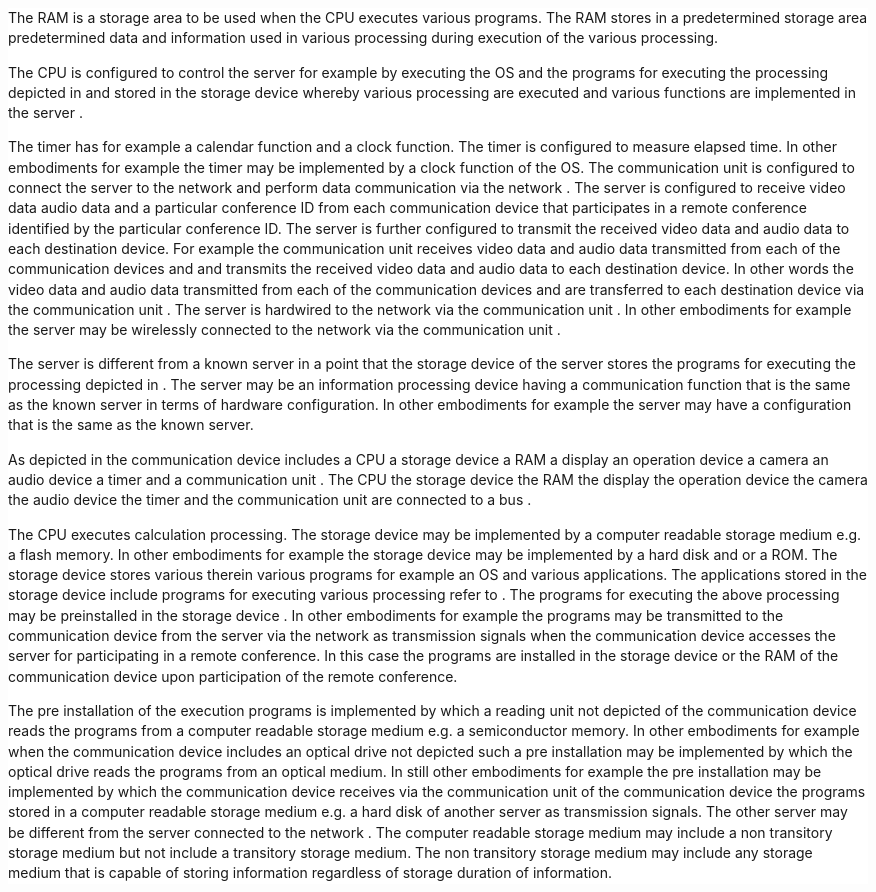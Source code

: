 The RAM is a storage area to be used when the CPU executes various programs. The RAM stores in a predetermined storage area predetermined data and information used in various processing during execution of the various processing.

The CPU is configured to control the server for example by executing the OS and the programs for executing the processing depicted in and stored in the storage device whereby various processing are executed and various functions are implemented in the server .

The timer has for example a calendar function and a clock function. The timer is configured to measure elapsed time. In other embodiments for example the timer may be implemented by a clock function of the OS. The communication unit is configured to connect the server to the network and perform data communication via the network . The server is configured to receive video data audio data and a particular conference ID from each communication device that participates in a remote conference identified by the particular conference ID. The server is further configured to transmit the received video data and audio data to each destination device. For example the communication unit receives video data and audio data transmitted from each of the communication devices and and transmits the received video data and audio data to each destination device. In other words the video data and audio data transmitted from each of the communication devices and are transferred to each destination device via the communication unit . The server is hardwired to the network via the communication unit . In other embodiments for example the server may be wirelessly connected to the network via the communication unit .

The server is different from a known server in a point that the storage device of the server stores the programs for executing the processing depicted in . The server may be an information processing device having a communication function that is the same as the known server in terms of hardware configuration. In other embodiments for example the server may have a configuration that is the same as the known server.

As depicted in the communication device includes a CPU a storage device a RAM a display an operation device a camera an audio device a timer and a communication unit . The CPU the storage device the RAM the display the operation device the camera the audio device the timer and the communication unit are connected to a bus .

The CPU executes calculation processing. The storage device may be implemented by a computer readable storage medium e.g. a flash memory. In other embodiments for example the storage device may be implemented by a hard disk and or a ROM. The storage device stores various therein various programs for example an OS and various applications. The applications stored in the storage device include programs for executing various processing refer to . The programs for executing the above processing may be preinstalled in the storage device . In other embodiments for example the programs may be transmitted to the communication device from the server via the network as transmission signals when the communication device accesses the server for participating in a remote conference. In this case the programs are installed in the storage device or the RAM of the communication device upon participation of the remote conference.

The pre installation of the execution programs is implemented by which a reading unit not depicted of the communication device reads the programs from a computer readable storage medium e.g. a semiconductor memory. In other embodiments for example when the communication device includes an optical drive not depicted such a pre installation may be implemented by which the optical drive reads the programs from an optical medium. In still other embodiments for example the pre installation may be implemented by which the communication device receives via the communication unit of the communication device the programs stored in a computer readable storage medium e.g. a hard disk of another server as transmission signals. The other server may be different from the server connected to the network . The computer readable storage medium may include a non transitory storage medium but not include a transitory storage medium. The non transitory storage medium may include any storage medium that is capable of storing information regardless of storage duration of information.
